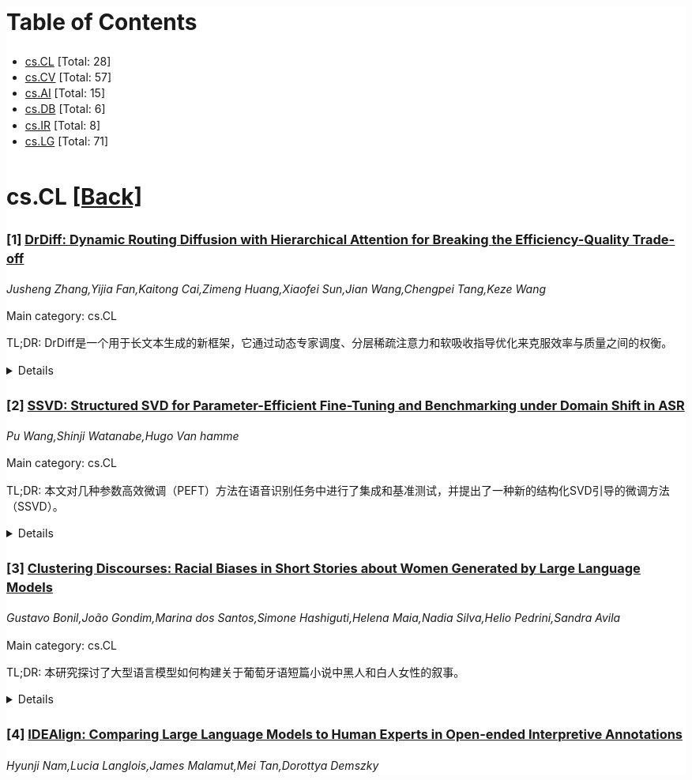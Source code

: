 <div id=toc></div>

# Table of Contents

- [cs.CL](#cs.CL) [Total: 28]
- [cs.CV](#cs.CV) [Total: 57]
- [cs.AI](#cs.AI) [Total: 15]
- [cs.DB](#cs.DB) [Total: 6]
- [cs.IR](#cs.IR) [Total: 8]
- [cs.LG](#cs.LG) [Total: 71]


<div id='cs.CL'></div>

# cs.CL [[Back]](#toc)

### [1] [DrDiff: Dynamic Routing Diffusion with Hierarchical Attention for Breaking the Efficiency-Quality Trade-off](https://arxiv.org/abs/2509.02785)
*Jusheng Zhang,Yijia Fan,Kaitong Cai,Zimeng Huang,Xiaofei Sun,Jian Wang,Chengpei Tang,Keze Wang*

Main category: cs.CL

TL;DR: DrDiff是一个用于长文本生成的新框架，它通过动态专家调度、分层稀疏注意力和软吸收指导优化来克服效率与质量之间的权衡。


<details><summary>Details</summary></details>


### [2] [SSVD: Structured SVD for Parameter-Efficient Fine-Tuning and Benchmarking under Domain Shift in ASR](https://arxiv.org/abs/2509.02830)
*Pu Wang,Shinji Watanabe,Hugo Van hamme*

Main category: cs.CL

TL;DR: 本文对几种参数高效微调（PEFT）方法在语音识别任务中进行了集成和基准测试，并提出了一种新的结构化SVD引导的微调方法（SSVD）。


<details><summary>Details</summary></details>


### [3] [Clustering Discourses: Racial Biases in Short Stories about Women Generated by Large Language Models](https://arxiv.org/abs/2509.02834)
*Gustavo Bonil,João Gondim,Marina dos Santos,Simone Hashiguti,Helena Maia,Nadia Silva,Helio Pedrini,Sandra Avila*

Main category: cs.CL

TL;DR: 本研究探讨了大型语言模型如何构建关于葡萄牙语短篇小说中黑人和白人女性的叙事。


<details><summary>Details</summary></details>


### [4] [IDEAlign: Comparing Large Language Models to Human Experts in Open-ended Interpretive Annotations](https://arxiv.org/abs/2509.02855)
*Hyunji Nam,Lucia Langlois,James Malamut,Mei Tan,Dorottya Demszky*

